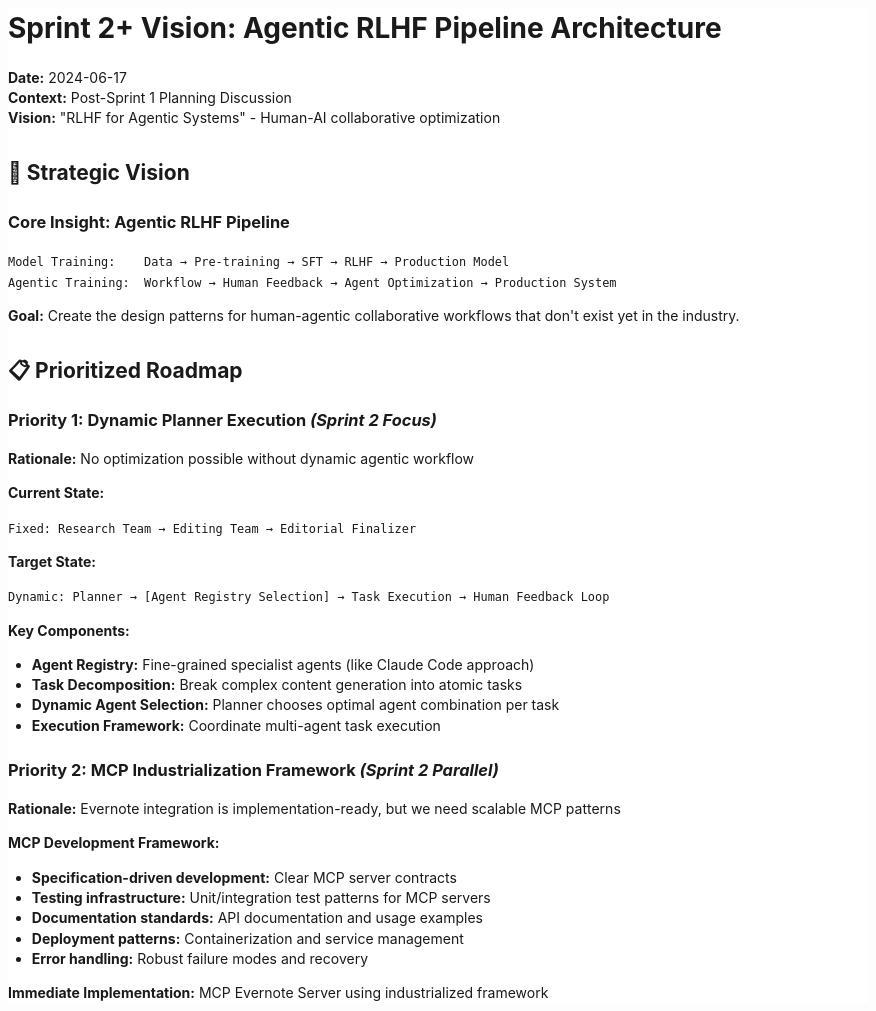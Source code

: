 # Sprint 2+ Vision: Agentic RLHF Pipeline Architecture

**Date:** 2024-06-17  
**Context:** Post-Sprint 1 Planning Discussion  
**Vision:** "RLHF for Agentic Systems" - Human-AI collaborative optimization

## 🎯 Strategic Vision

### **Core Insight: Agentic RLHF Pipeline**
```
Model Training:    Data → Pre-training → SFT → RLHF → Production Model
Agentic Training:  Workflow → Human Feedback → Agent Optimization → Production System
```

**Goal:** Create the design patterns for human-agentic collaborative workflows that don't exist yet in the industry.

## 📋 **Prioritized Roadmap**

### **Priority 1: Dynamic Planner Execution** *(Sprint 2 Focus)*
**Rationale:** No optimization possible without dynamic agentic workflow

**Current State:**
```
Fixed: Research Team → Editing Team → Editorial Finalizer
```

**Target State:**
```
Dynamic: Planner → [Agent Registry Selection] → Task Execution → Human Feedback Loop
```

**Key Components:**
- **Agent Registry:** Fine-grained specialist agents (like Claude Code approach)
- **Task Decomposition:** Break complex content generation into atomic tasks
- **Dynamic Agent Selection:** Planner chooses optimal agent combination per task
- **Execution Framework:** Coordinate multi-agent task execution

### **Priority 2: MCP Industrialization Framework** *(Sprint 2 Parallel)*
**Rationale:** Evernote integration is implementation-ready, but we need scalable MCP patterns

**MCP Development Framework:**
- **Specification-driven development:** Clear MCP server contracts
- **Testing infrastructure:** Unit/integration test patterns for MCP servers
- **Documentation standards:** API documentation and usage examples
- **Deployment patterns:** Containerization and service management
- **Error handling:** Robust failure modes and recovery

**Immediate Implementation:** MCP Evernote Server using industrialized framework
